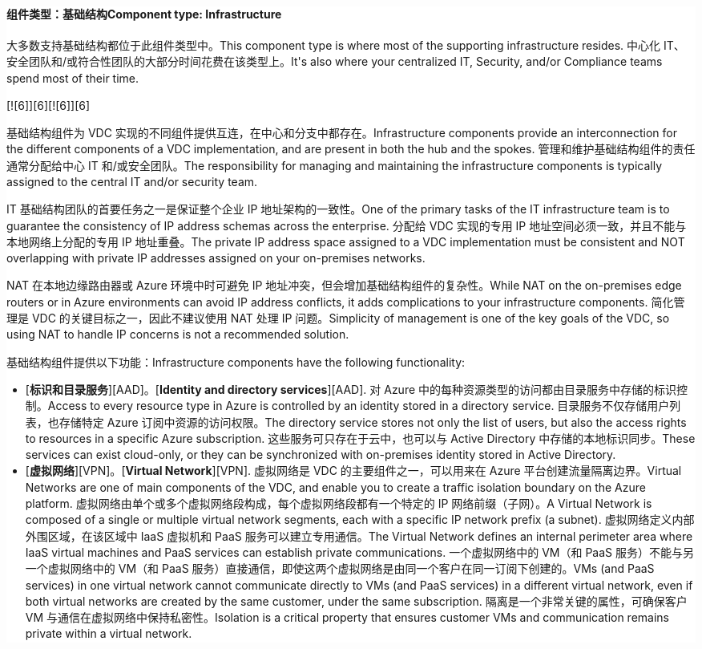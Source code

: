 #### <a name="component-type-infrastructure"></a><span data-ttu-id="75e45-324">组件类型：基础结构</span><span class="sxs-lookup"><span data-stu-id="75e45-324">Component type: Infrastructure</span></span>

<span data-ttu-id="75e45-325">大多数支持基础结构都位于此组件类型中。</span><span class="sxs-lookup"><span data-stu-id="75e45-325">This component type is where most of the supporting infrastructure resides.</span></span> <span data-ttu-id="75e45-326">中心化 IT、安全团队和/或符合性团队的大部分时间花费在该类型上。</span><span class="sxs-lookup"><span data-stu-id="75e45-326">It's also where your centralized IT, Security, and/or Compliance teams spend most of their time.</span></span>

<span data-ttu-id="75e45-327">[![6]][6]</span><span class="sxs-lookup"><span data-stu-id="75e45-327">[![6]][6]</span></span>

<span data-ttu-id="75e45-328">基础结构组件为 VDC 实现的不同组件提供互连，在中心和分支中都存在。</span><span class="sxs-lookup"><span data-stu-id="75e45-328">Infrastructure components provide an interconnection for the different components of a VDC implementation, and are present in both the hub and the spokes.</span></span> <span data-ttu-id="75e45-329">管理和维护基础结构组件的责任通常分配给中心 IT 和/或安全团队。</span><span class="sxs-lookup"><span data-stu-id="75e45-329">The responsibility for managing and maintaining the infrastructure components is typically assigned to the central IT and/or security team.</span></span>

<span data-ttu-id="75e45-330">IT 基础结构团队的首要任务之一是保证整个企业 IP 地址架构的一致性。</span><span class="sxs-lookup"><span data-stu-id="75e45-330">One of the primary tasks of the IT infrastructure team is to guarantee the consistency of IP address schemas across the enterprise.</span></span> <span data-ttu-id="75e45-331">分配给 VDC 实现的专用 IP 地址空间必须一致，并且不能与本地网络上分配的专用 IP 地址重叠。</span><span class="sxs-lookup"><span data-stu-id="75e45-331">The private IP address space assigned to a VDC implementation must be consistent and NOT overlapping with private IP addresses assigned on your on-premises networks.</span></span>

<span data-ttu-id="75e45-332">NAT 在本地边缘路由器或 Azure 环境中时可避免 IP 地址冲突，但会增加基础结构组件的复杂性。</span><span class="sxs-lookup"><span data-stu-id="75e45-332">While NAT on the on-premises edge routers or in Azure environments can avoid IP address conflicts, it adds complications to your infrastructure components.</span></span> <span data-ttu-id="75e45-333">简化管理是 VDC 的关键目标之一，因此不建议使用 NAT 处理 IP 问题。</span><span class="sxs-lookup"><span data-stu-id="75e45-333">Simplicity of management is one of the key goals of the VDC, so using NAT to handle IP concerns is not a recommended solution.</span></span>

<span data-ttu-id="75e45-334">基础结构组件提供以下功能：</span><span class="sxs-lookup"><span data-stu-id="75e45-334">Infrastructure components have the following functionality:</span></span>

-   <span data-ttu-id="75e45-335">[**标识和目录服务**][AAD]。</span><span class="sxs-lookup"><span data-stu-id="75e45-335">[**Identity and directory services**][AAD].</span></span> <span data-ttu-id="75e45-336">对 Azure 中的每种资源类型的访问都由目录服务中存储的标识控制。</span><span class="sxs-lookup"><span data-stu-id="75e45-336">Access to every resource type in Azure is controlled by an identity stored in a directory service.</span></span> <span data-ttu-id="75e45-337">目录服务不仅存储用户列表，也存储特定 Azure 订阅中资源的访问权限。</span><span class="sxs-lookup"><span data-stu-id="75e45-337">The directory service stores not only the list of users, but also the access rights to resources in a specific Azure subscription.</span></span> <span data-ttu-id="75e45-338">这些服务可只存在于云中，也可以与 Active Directory 中存储的本地标识同步。</span><span class="sxs-lookup"><span data-stu-id="75e45-338">These services can exist cloud-only, or they can be synchronized with on-premises identity stored in Active Directory.</span></span>
-   <span data-ttu-id="75e45-339">[**虚拟网络**][VPN]。</span><span class="sxs-lookup"><span data-stu-id="75e45-339">[**Virtual Network**][VPN].</span></span> <span data-ttu-id="75e45-340">虚拟网络是 VDC 的主要组件之一，可以用来在 Azure 平台创建流量隔离边界。</span><span class="sxs-lookup"><span data-stu-id="75e45-340">Virtual Networks are one of main components of the VDC, and enable you to create a traffic isolation boundary on the Azure platform.</span></span> <span data-ttu-id="75e45-341">虚拟网络由单个或多个虚拟网络段构成，每个虚拟网络段都有一个特定的 IP 网络前缀（子网）。</span><span class="sxs-lookup"><span data-stu-id="75e45-341">A Virtual Network is composed of a single or multiple virtual network segments, each with a specific IP network prefix (a subnet).</span></span> <span data-ttu-id="75e45-342">虚拟网络定义内部外围区域，在该区域中 IaaS 虚拟机和 PaaS 服务可以建立专用通信。</span><span class="sxs-lookup"><span data-stu-id="75e45-342">The Virtual Network defines an internal perimeter area where IaaS virtual machines and PaaS services can establish private communications.</span></span> <span data-ttu-id="75e45-343">一个虚拟网络中的 VM（和 PaaS 服务）不能与另一个虚拟网络中的 VM（和 PaaS 服务）直接通信，即使这两个虚拟网络是由同一个客户在同一订阅下创建的。</span><span class="sxs-lookup"><span data-stu-id="75e45-343">VMs (and PaaS services) in one virtual network cannot communicate directly to VMs (and PaaS services) in a different virtual network, even if both virtual networks are created by the same customer, under the same subscription.</span></span> <span data-ttu-id="75e45-344">隔离是一个非常关键的属性，可确保客户 VM 与通信在虚拟网络中保持私密性。</span><span class="sxs-lookup"><span data-stu-id="75e45-344">Isolation is a critical property that ensures customer VMs and communication remains private within a virtual network.</span></span>